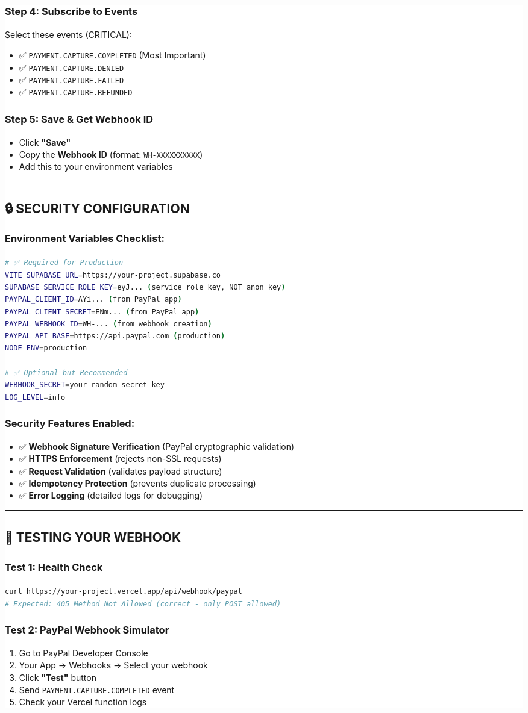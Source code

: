 ### **Step 4: Subscribe to Events**
Select these events (CRITICAL):
- ✅ `PAYMENT.CAPTURE.COMPLETED` (Most Important)
- ✅ `PAYMENT.CAPTURE.DENIED`  
- ✅ `PAYMENT.CAPTURE.FAILED`
- ✅ `PAYMENT.CAPTURE.REFUNDED`

### **Step 5: Save & Get Webhook ID**
- Click **"Save"**
- Copy the **Webhook ID** (format: `WH-XXXXXXXXXX`)
- Add this to your environment variables

---

## 🔒 **SECURITY CONFIGURATION**

### **Environment Variables Checklist:**
```bash
# ✅ Required for Production
VITE_SUPABASE_URL=https://your-project.supabase.co
SUPABASE_SERVICE_ROLE_KEY=eyJ... (service_role key, NOT anon key)
PAYPAL_CLIENT_ID=AYi... (from PayPal app)
PAYPAL_CLIENT_SECRET=ENm... (from PayPal app)  
PAYPAL_WEBHOOK_ID=WH-... (from webhook creation)
PAYPAL_API_BASE=https://api.paypal.com (production)
NODE_ENV=production

# ✅ Optional but Recommended
WEBHOOK_SECRET=your-random-secret-key
LOG_LEVEL=info
```

### **Security Features Enabled:**
- ✅ **Webhook Signature Verification** (PayPal cryptographic validation)
- ✅ **HTTPS Enforcement** (rejects non-SSL requests)
- ✅ **Request Validation** (validates payload structure)
- ✅ **Idempotency Protection** (prevents duplicate processing)
- ✅ **Error Logging** (detailed logs for debugging)

---

## 🧪 **TESTING YOUR WEBHOOK**

### **Test 1: Health Check**
```bash
curl https://your-project.vercel.app/api/webhook/paypal
# Expected: 405 Method Not Allowed (correct - only POST allowed)
```

### **Test 2: PayPal Webhook Simulator**
1. Go to PayPal Developer Console
2. Your App → Webhooks → Select your webhook
3. Click **"Test"** button
4. Send `PAYMENT.CAPTURE.COMPLETED` event
5. Check your Vercel function logs
